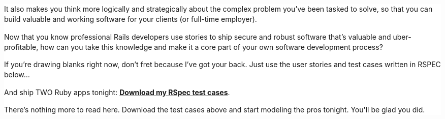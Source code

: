 
It also makes you think more logically and strategically about the complex problem you’ve been tasked to solve, so that you can build valuable and working software for your clients (or full-time employer).


Now that you know professional Rails developers use stories to ship secure and robust software that’s valuable and uber-profitable, how can you take this knowledge and make it a core part of your own software development process?


If you’re drawing blanks right now, don’t fret because I’ve got your back. Just use the user stories and test cases written in RSPEC below…


And ship TWO Ruby apps tonight: <a href="https://www.getdrip.com/forms/51176020/submissions/new" data-drip-show-form="51176020">**Download my RSpec test cases**</a>.

There’s nothing more to read here. Download the test cases above and start modeling the pros tonight. You'll be glad you did.